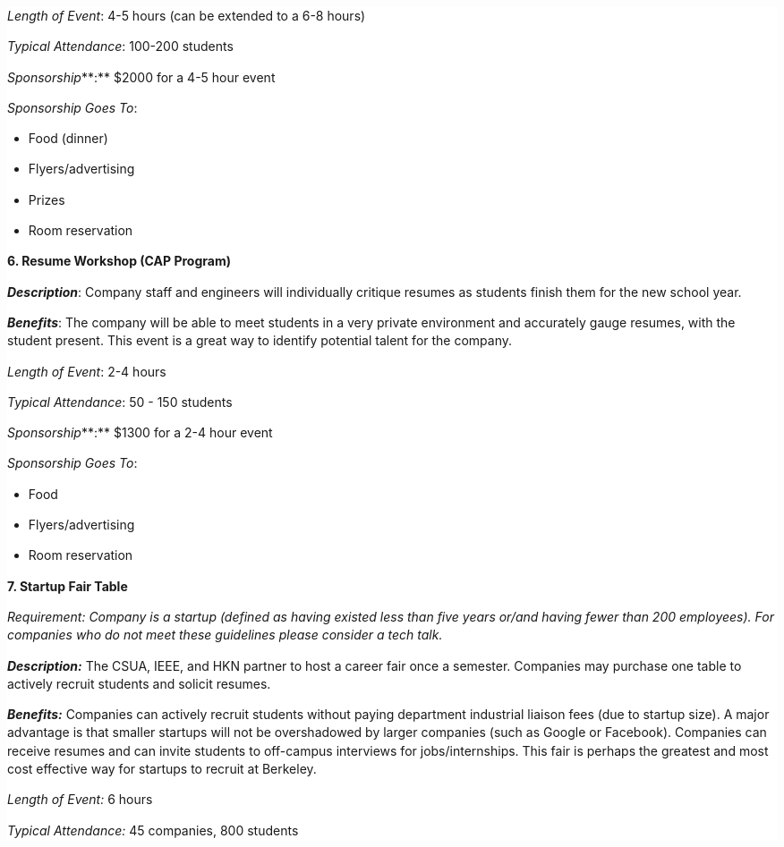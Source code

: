 *Length of Event*: 4-5 hours (can be extended to a 6-8 hours)

*Typical Attendance*: 100-200 students

*Sponsorship***:** \$2000 for a 4-5 hour event

*Sponsorship Goes To*:

-   Food (dinner)

-   Flyers/advertising

-   Prizes

-   Room reservation

**6. Resume Workshop (CAP Program)**

***Description***: Company staff and engineers will individually
critique resumes as students finish them for the new school year.

***Benefits***: The company will be able to meet students in a very
private environment and accurately gauge resumes, with the student
present. This event is a great way to identify potential talent for the
company.

*Length of Event*: 2-4 hours

*Typical Attendance*: 50 - 150 students

*Sponsorship***:** \$1300 for a 2-4 hour event

*Sponsorship Goes To*:

-   Food

-   Flyers/advertising

-   Room reservation

**7. Startup Fair Table**

*Requirement: Company is a startup (defined as having existed less than
five years or/and having fewer than 200 employees). For companies who do
not meet these guidelines please consider a tech talk.*

***Description:*** The CSUA, IEEE, and HKN partner to host a career fair
once a semester. Companies may purchase one table to actively recruit
students and solicit resumes.

***Benefits:*** Companies can actively recruit students without paying
department industrial liaison fees (due to startup size). A major
advantage is that smaller startups will not be overshadowed by larger
companies (such as Google or Facebook). Companies can receive resumes
and can invite students to off-campus interviews for jobs/internships.
This fair is perhaps the greatest and most cost effective way for
startups to recruit at Berkeley.

*Length of Event:* 6 hours

*Typical Attendance:* 45 companies, 800 students
